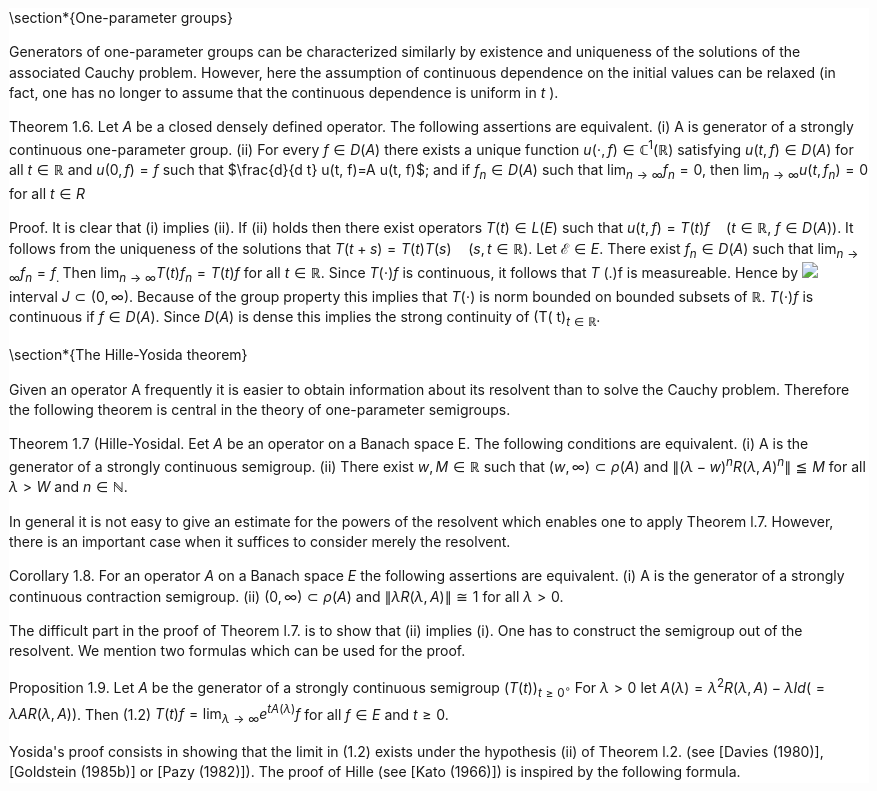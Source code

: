 \section*{One-parameter groups}

Generators of one-parameter groups can be characterized similarly by existence and uniqueness of the solutions of the associated Cauchy problem. However, here the assumption of continuous dependence on the initial values can be relaxed (in fact, one has no longer to assume that the continuous dependence is uniform in $t$ ).

Theorem 1.6. Let $A$ be a closed densely defined operator. The following assertions are equivalent.
(i) A is generator of a strongly continuous one-parameter group.
(ii) For every $f \in D(A)$ there exists a unique function
$u(\cdot, f) \in \mathbb{C}^{1}(\mathbb{R})$ satisfying $u(t, f) \in D(A)$ for all $t \in \mathbb{R}$ and $u(0, f)=f$ such that $\frac{d}{d t} u(t, f)=A u(t, f)$; and if $f_{n} \in D(A)$ such that $\lim _{n \rightarrow \infty} f_{n}=0$, then $\lim _{n \rightarrow \infty} u\left(t, f_{n}\right)=0$ for all $t \in R$

Proof. It is clear that (i) implies (ii). If (ii) holds then there exist operators $T(t) \in L(E)$ such that $u(t, f)=T(t) f \quad(t \in \mathbb{R}$, $f \in D(A))$. It follows from the uniqueness of the solutions that $T(t+s)=T(t) T(s) \quad(s, t \in \mathbb{R})$. Let $\mathcal{E} \in E$. There exist $f_{n} \in D(A)$ such that $\lim _{n \rightarrow \infty} f_{n}=f_{\text {. }}$
Then $\lim _{n \rightarrow \infty} T(t) f_{n}=T(t) f$ for all $t \in \mathbb{R}$. Since $T(\cdot) f$ is continuous, it follows that $T$ (.)f is measureable. Hence by
![](https://cdn.mathpix.com/cropped/2025_01_13_f0e65ab81a0d812d779fg-041.jpg?height=64&width=1617&top_left_y=2418&top_left_x=208) interval $J \subset(0, \infty)$. Because of the group property this implies that $T(\cdot)$ is norm bounded on bounded subsets of $\mathbb{R}$. $T(\cdot) f$ is continuous if $f \in D(A)$. Since $D(A)$ is dense this implies the strong continuity of (T( t$)_{t \in \mathbb{R}}$.

\section*{The Hille-Yosida theorem}

Given an operator A frequently it is easier to obtain information about its resolvent than to solve the Cauchy problem. Therefore the following theorem is central in the theory of one-parameter semigroups.

Theorem 1.7 (Hille-Yosidal. Eet $A$ be an operator on a Banach space E. The following conditions are equivalent.
(i) A is the generator of a strongly continuous semigroup.
(ii) There exist $w, M \in \mathbb{R}$ such that $(w, \infty) \subset \rho(A)$ and $\left\|(\lambda-w)^{n} R(\lambda, A){ }^{n}\right\| \leqq M$ for all $\lambda>W$ and $n \in \mathbb{N}$.

In general it is not easy to give an estimate for the powers of the resolvent which enables one to apply Theorem l.7. However, there is an important case when it suffices to consider merely the resolvent.

Corollary 1.8. For an operator $A$ on a Banach space $E$ the following assertions are equivalent.
(i) A is the generator of a strongly continuous contraction semigroup.
(ii) $(0, \infty) \subset \rho(A)$ and $\|\lambda R(\lambda, A)\| \cong 1$ for all $\lambda>0$.

The difficult part in the proof of Theorem l.7. is to show that (ii) implies (i). One has to construct the semigroup out of the resolvent. We mention two formulas which can be used for the proof.

Proposition 1.9. Let $A$ be the generator of a strongly continuous semigroup $(T(t))_{t \geq 0^{\circ}}$ For $\lambda>0$ let $A(\lambda)=\lambda^{2} R(\lambda, A)-\lambda I d(=\lambda A R(\lambda, A))$. Then
(1.2) $T(t) f=\lim _{\lambda \rightarrow \infty} e^{t A(\lambda)} f$ for all $f \in E$ and $t \geqslant 0$.

Yosida's proof consists in showing that the limit in (1.2) exists under the hypothesis (ii) of Theorem l.2. (see [Davies (1980)], [Goldstein (1985b)] or [Pazy (1982)]). The proof of Hille (see [Kato (1966)]) is inspired by the following formula.
